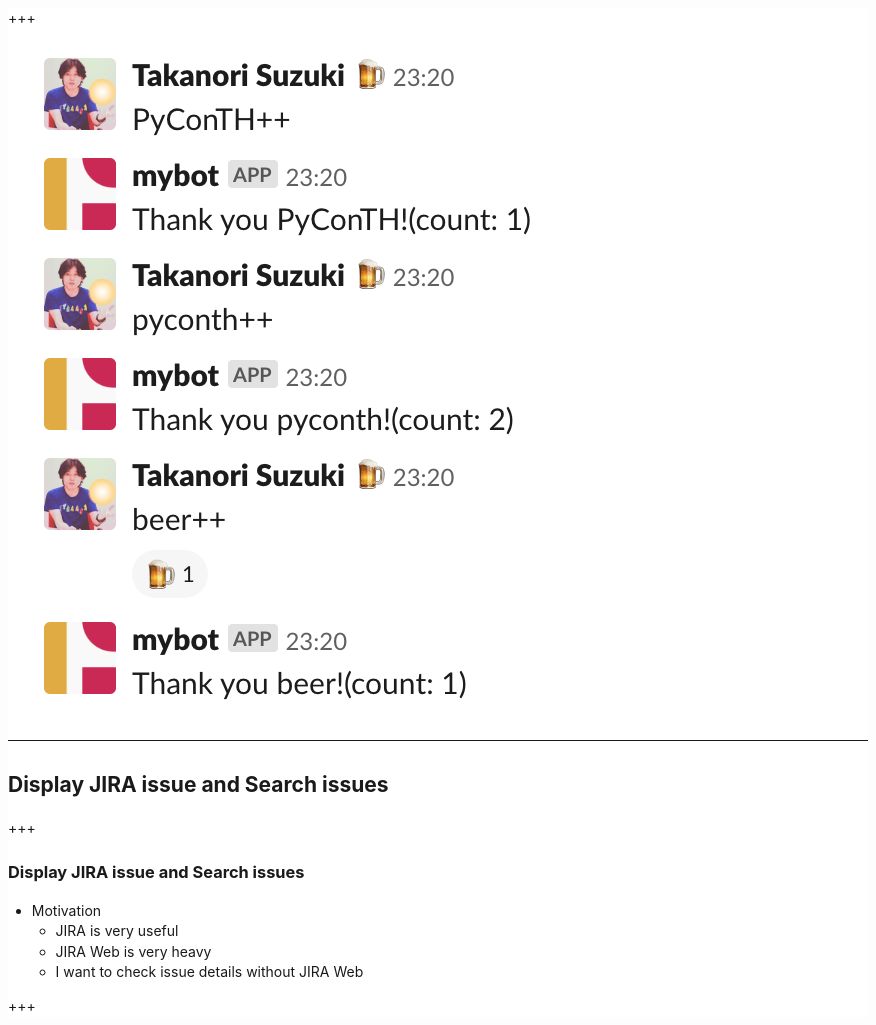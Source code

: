 +++

![Plusplus](20190615pyconth/images/slackbot-plusplus.png)

---

## Display JIRA issue and Search issues

+++

### Display JIRA issue and Search issues

* Motivation
  * JIRA is very useful
  * JIRA Web is very heavy
  * I want to check issue details without JIRA Web

+++
